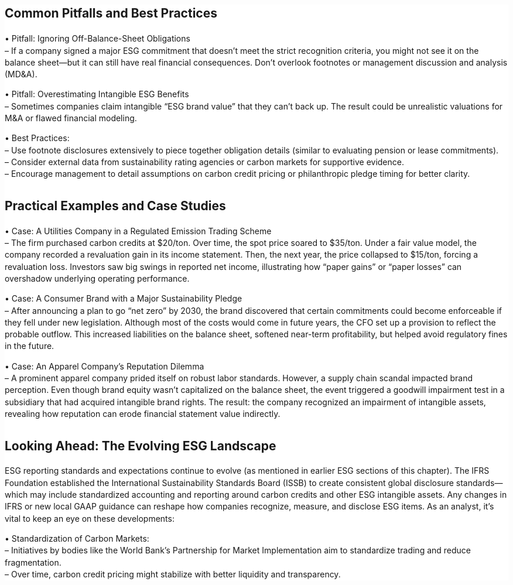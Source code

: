 ## Common Pitfalls and Best Practices

• Pitfall: Ignoring Off-Balance-Sheet Obligations  
  – If a company signed a major ESG commitment that doesn’t meet the strict recognition criteria, you might not see it on the balance sheet—but it can still have real financial consequences. Don’t overlook footnotes or management discussion and analysis (MD&A).

• Pitfall: Overestimating Intangible ESG Benefits  
  – Sometimes companies claim intangible “ESG brand value” that they can’t back up. The result could be unrealistic valuations for M&A or flawed financial modeling.

• Best Practices:  
  – Use footnote disclosures extensively to piece together obligation details (similar to evaluating pension or lease commitments).  
  – Consider external data from sustainability rating agencies or carbon markets for supportive evidence.  
  – Encourage management to detail assumptions on carbon credit pricing or philanthropic pledge timing for better clarity.

## Practical Examples and Case Studies

• Case: A Utilities Company in a Regulated Emission Trading Scheme  
  – The firm purchased carbon credits at $20/ton. Over time, the spot price soared to $35/ton. Under a fair value model, the company recorded a revaluation gain in its income statement. Then, the next year, the price collapsed to $15/ton, forcing a revaluation loss. Investors saw big swings in reported net income, illustrating how “paper gains” or “paper losses” can overshadow underlying operating performance.

• Case: A Consumer Brand with a Major Sustainability Pledge  
  – After announcing a plan to go “net zero” by 2030, the brand discovered that certain commitments could become enforceable if they fell under new legislation. Although most of the costs would come in future years, the CFO set up a provision to reflect the probable outflow. This increased liabilities on the balance sheet, softened near-term profitability, but helped avoid regulatory fines in the future.

• Case: An Apparel Company’s Reputation Dilemma  
  – A prominent apparel company prided itself on robust labor standards. However, a supply chain scandal impacted brand perception. Even though brand equity wasn’t capitalized on the balance sheet, the event triggered a goodwill impairment test in a subsidiary that had acquired intangible brand rights. The result: the company recognized an impairment of intangible assets, revealing how reputation can erode financial statement value indirectly.

## Looking Ahead: The Evolving ESG Landscape

ESG reporting standards and expectations continue to evolve (as mentioned in earlier ESG sections of this chapter). The IFRS Foundation established the International Sustainability Standards Board (ISSB) to create consistent global disclosure standards—which may include standardized accounting and reporting around carbon credits and other ESG intangible assets. Any changes in IFRS or new local GAAP guidance can reshape how companies recognize, measure, and disclose ESG items. As an analyst, it’s vital to keep an eye on these developments:

• Standardization of Carbon Markets:  
  – Initiatives by bodies like the World Bank’s Partnership for Market Implementation aim to standardize trading and reduce fragmentation.  
  – Over time, carbon credit pricing might stabilize with better liquidity and transparency.
